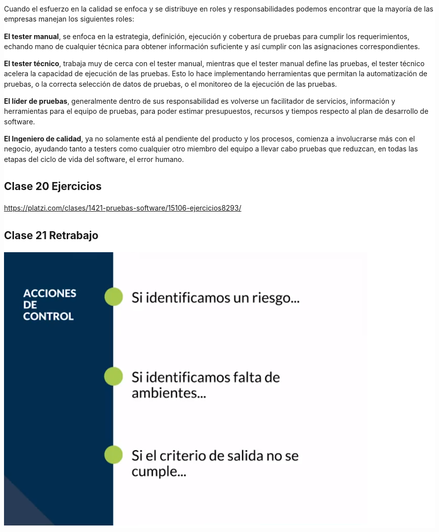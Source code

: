 Cuando el esfuerzo en la calidad se enfoca y se distribuye en roles y responsabilidades podemos encontrar que la mayoría de las empresas manejan los siguientes roles:

**El tester manual**, se enfoca en la estrategia, definición, ejecución y cobertura de pruebas para cumplir los requerimientos, echando mano de cualquier técnica para obtener información suficiente y así cumplir con las asignaciones correspondientes.

**El tester técnico**, trabaja muy de cerca con el tester manual, mientras que el tester manual define las pruebas, el tester técnico acelera la capacidad de ejecución de las pruebas. Esto lo hace implementando herramientas que permitan la automatización de pruebas, o la correcta selección de datos de pruebas, o el monitoreo de la ejecución de las pruebas.

**El líder de pruebas**, generalmente dentro de sus responsabilidad es volverse un facilitador de servicios, información y herramientas para el equipo de pruebas, para poder estimar presupuestos, recursos y tiempos respecto al plan de desarrollo de software.

**El Ingeniero de calidad**, ya no solamente está al pendiente del producto y los procesos, comienza a involucrarse más con el negocio, ayudando tanto a testers como cualquier otro miembro del equipo a llevar cabo pruebas que reduzcan, en todas las etapas del ciclo de vida del software, el error humano.

## Clase 20 Ejercicios

https://platzi.com/clases/1421-pruebas-software/15106-ejercicios8293/

## Clase 21 Retrabajo 

![assets/img47.png](assets/img47.png)
